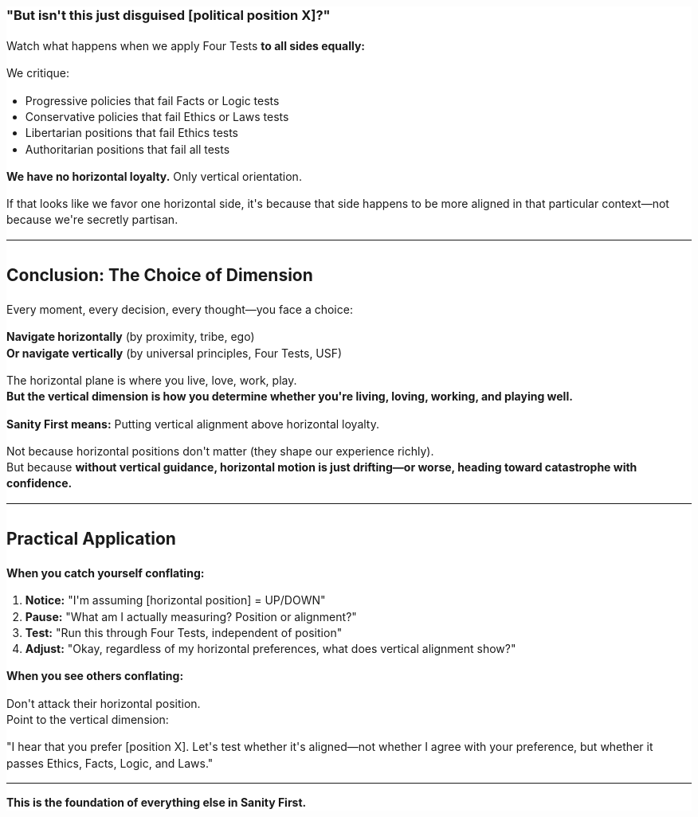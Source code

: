 ### "But isn't this just disguised [political position X]?"

Watch what happens when we apply Four Tests **to all sides equally:**

We critique:
- Progressive policies that fail Facts or Logic tests
- Conservative policies that fail Ethics or Laws tests  
- Libertarian positions that fail Ethics tests
- Authoritarian positions that fail all tests

**We have no horizontal loyalty.** Only vertical orientation.

If that looks like we favor one horizontal side, it's because that side happens to be more aligned in that particular context—not because we're secretly partisan.

---

## Conclusion: The Choice of Dimension

Every moment, every decision, every thought—you face a choice:

**Navigate horizontally** (by proximity, tribe, ego)  
**Or navigate vertically** (by universal principles, Four Tests, USF)

The horizontal plane is where you live, love, work, play.  
**But the vertical dimension is how you determine whether you're living, loving, working, and playing well.**

**Sanity First means:** Putting vertical alignment above horizontal loyalty.

Not because horizontal positions don't matter (they shape our experience richly).  
But because **without vertical guidance, horizontal motion is just drifting—or worse, heading toward catastrophe with confidence.**

---

## Practical Application

**When you catch yourself conflating:**

1. **Notice:** "I'm assuming [horizontal position] = UP/DOWN"
2. **Pause:** "What am I actually measuring? Position or alignment?"
3. **Test:** "Run this through Four Tests, independent of position"
4. **Adjust:** "Okay, regardless of my horizontal preferences, what does vertical alignment show?"

**When you see others conflating:**

Don't attack their horizontal position.  
Point to the vertical dimension:

"I hear that you prefer [position X]. Let's test whether it's aligned—not whether I agree with your preference, but whether it passes Ethics, Facts, Logic, and Laws."

---

**This is the foundation of everything else in Sanity First.**
